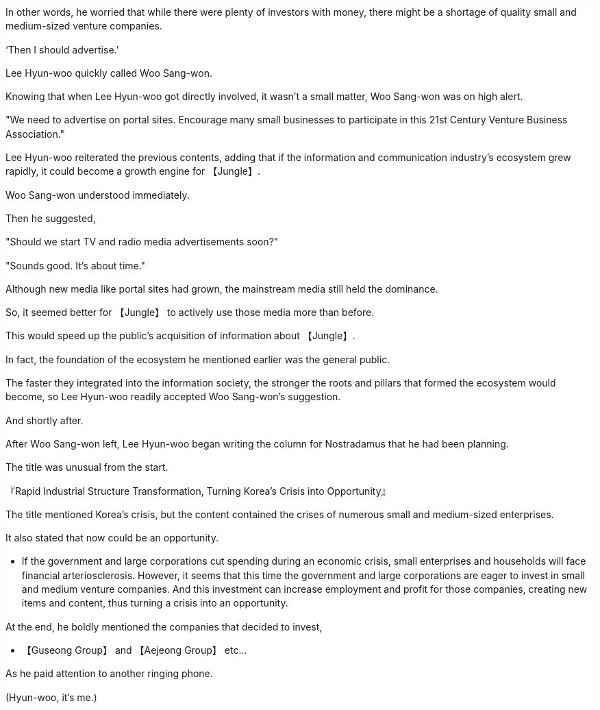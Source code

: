 In other words, he worried that while there were plenty of investors with money, there might be a shortage of quality small and medium-sized venture companies.

‘Then I should advertise.’

Lee Hyun-woo quickly called Woo Sang-won.

Knowing that when Lee Hyun-woo got directly involved, it wasn’t a small matter, Woo Sang-won was on high alert.

"We need to advertise on portal sites. Encourage many small businesses to participate in this 21st Century Venture Business Association."

Lee Hyun-woo reiterated the previous contents, adding that if the information and communication industry’s ecosystem grew rapidly, it could become a growth engine for 【Jungle】.

Woo Sang-won understood immediately.

Then he suggested,

"Should we start TV and radio media advertisements soon?"

"Sounds good. It’s about time."

Although new media like portal sites had grown, the mainstream media still held the dominance.

So, it seemed better for 【Jungle】 to actively use those media more than before.

This would speed up the public’s acquisition of information about 【Jungle】.

In fact, the foundation of the ecosystem he mentioned earlier was the general public.

The faster they integrated into the information society, the stronger the roots and pillars that formed the ecosystem would become, so Lee Hyun-woo readily accepted Woo Sang-won’s suggestion.

And shortly after.

After Woo Sang-won left, Lee Hyun-woo began writing the column for Nostradamus that he had been planning.

The title was unusual from the start.

『Rapid Industrial Structure Transformation, Turning Korea’s Crisis into Opportunity』

The title mentioned Korea’s crisis, but the content contained the crises of numerous small and medium-sized enterprises.

It also stated that now could be an opportunity.

- If the government and large corporations cut spending during an economic crisis, small enterprises and households will face financial arteriosclerosis. However, it seems that this time the government and large corporations are eager to invest in small and medium venture companies. And this investment can increase employment and profit for those companies, creating new items and content, thus turning a crisis into an opportunity.

At the end, he boldly mentioned the companies that decided to invest,

- 【Guseong Group】 and 【Aejeong Group】 etc...

As he paid attention to another ringing phone.

(Hyun-woo, it’s me.)
